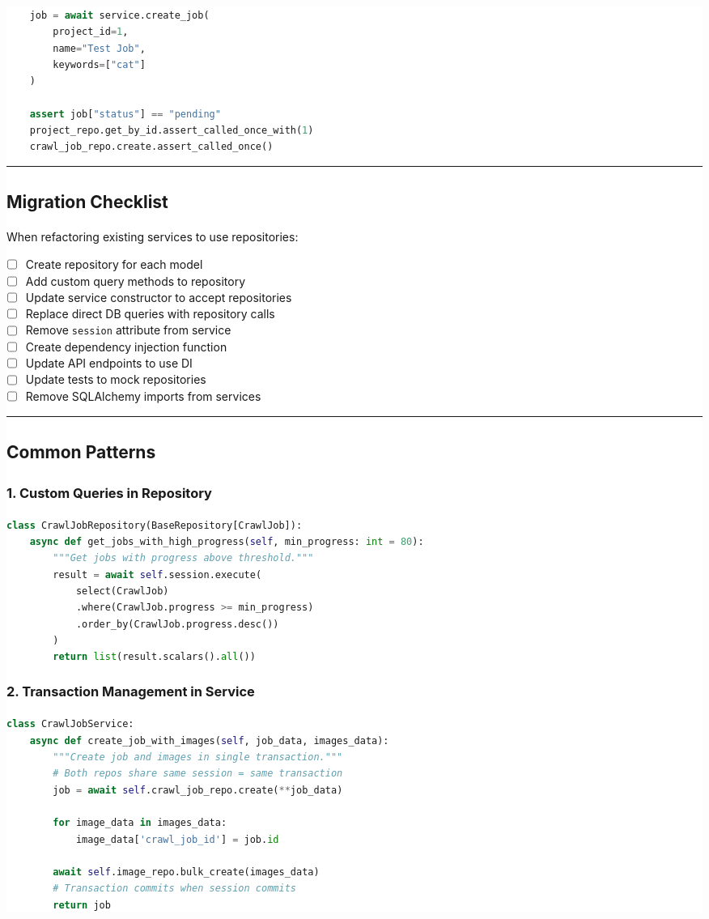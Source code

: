 ```python
    job = await service.create_job(
        project_id=1,
        name="Test Job",
        keywords=["cat"]
    )
    
    assert job["status"] == "pending"
    project_repo.get_by_id.assert_called_once_with(1)
    crawl_job_repo.create.assert_called_once()
```

---

## Migration Checklist

When refactoring existing services to use repositories:

- [ ] Create repository for each model
- [ ] Add custom query methods to repository
- [ ] Update service constructor to accept repositories
- [ ] Replace direct DB queries with repository calls
- [ ] Remove `session` attribute from service
- [ ] Create dependency injection function
- [ ] Update API endpoints to use DI
- [ ] Update tests to mock repositories
- [ ] Remove SQLAlchemy imports from services

---

## Common Patterns

### 1. Custom Queries in Repository

```python
class CrawlJobRepository(BaseRepository[CrawlJob]):
    async def get_jobs_with_high_progress(self, min_progress: int = 80):
        """Get jobs with progress above threshold."""
        result = await self.session.execute(
            select(CrawlJob)
            .where(CrawlJob.progress >= min_progress)
            .order_by(CrawlJob.progress.desc())
        )
        return list(result.scalars().all())
```

### 2. Transaction Management in Service

```python
class CrawlJobService:
    async def create_job_with_images(self, job_data, images_data):
        """Create job and images in single transaction."""
        # Both repos share same session = same transaction
        job = await self.crawl_job_repo.create(**job_data)
        
        for image_data in images_data:
            image_data['crawl_job_id'] = job.id
        
        await self.image_repo.bulk_create(images_data)
        # Transaction commits when session commits
        return job
```
